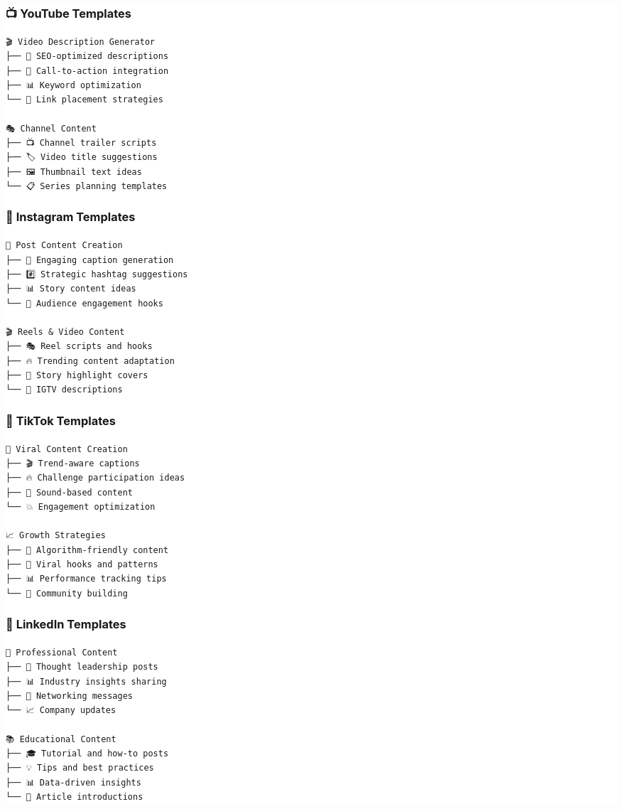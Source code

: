### 📺 **YouTube Templates**
```
🎬 Video Description Generator
├── 📝 SEO-optimized descriptions
├── 🎯 Call-to-action integration
├── 📊 Keyword optimization
└── 🔗 Link placement strategies

🎭 Channel Content
├── 📺 Channel trailer scripts
├── 🏷️ Video title suggestions
├── 🖼️ Thumbnail text ideas
└── 📋 Series planning templates
```

### 📸 **Instagram Templates**
```
📝 Post Content Creation
├── 💬 Engaging caption generation
├── #️⃣ Strategic hashtag suggestions
├── 📊 Story content ideas
└── 🎯 Audience engagement hooks

🎬 Reels & Video Content
├── 🎭 Reel scripts and hooks
├── 🔥 Trending content adaptation
├── 💫 Story highlight covers
└── 📱 IGTV descriptions
```

### 🎵 **TikTok Templates**
```
🚀 Viral Content Creation
├── 🎬 Trend-aware captions
├── 🔥 Challenge participation ideas
├── 🎵 Sound-based content
└── 💥 Engagement optimization

📈 Growth Strategies
├── 🎯 Algorithm-friendly content
├── 🌟 Viral hooks and patterns
├── 📊 Performance tracking tips
└── 👥 Community building
```

### 💼 **LinkedIn Templates**
```
🎯 Professional Content
├── 📝 Thought leadership posts
├── 📊 Industry insights sharing
├── 🤝 Networking messages
└── 📈 Company updates

📚 Educational Content
├── 🎓 Tutorial and how-to posts
├── 💡 Tips and best practices
├── 📊 Data-driven insights
└── 🔗 Article introductions
```
